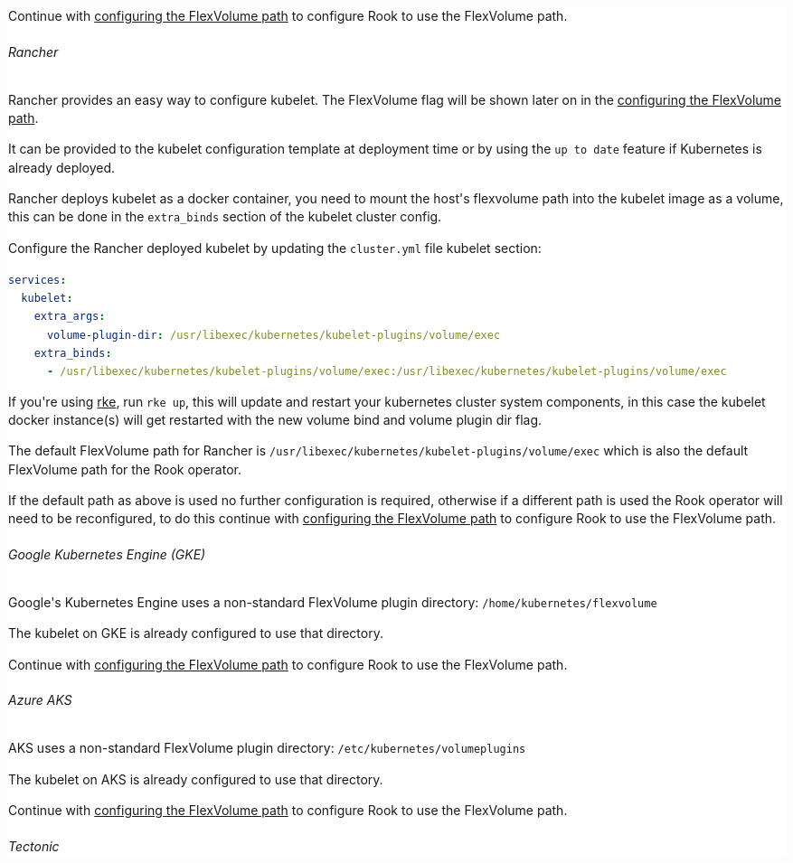 Continue with [configuring the FlexVolume path](#configuring-the-flexvolume-path) to configure Rook to use the FlexVolume path.

###### Rancher

Rancher provides an easy way to configure kubelet. The FlexVolume flag will be shown later on in the [configuring the FlexVolume path](#configuring-the-flexvolume-path).

It can be provided to the kubelet configuration template at deployment time or by using the `up to date` feature if Kubernetes is already deployed.

Rancher deploys kubelet as a docker container, you need to mount the host's flexvolume path into the kubelet image as a volume, this can be done in the `extra_binds` section of the kubelet cluster config.

Configure the Rancher deployed kubelet by updating the `cluster.yml` file kubelet section:

```yaml
services:
  kubelet:
    extra_args:
      volume-plugin-dir: /usr/libexec/kubernetes/kubelet-plugins/volume/exec
    extra_binds:
      - /usr/libexec/kubernetes/kubelet-plugins/volume/exec:/usr/libexec/kubernetes/kubelet-plugins/volume/exec
```

If you're using [rke](https://github.com/rancher/rke), run `rke up`, this will update and restart your kubernetes cluster system components, in this case the kubelet docker instance(s) will get restarted with the new volume bind and volume plugin dir flag.

The default FlexVolume path for Rancher is `/usr/libexec/kubernetes/kubelet-plugins/volume/exec` which is also the default FlexVolume path for the Rook operator.

If the default path as above is used no further configuration is required, otherwise if a different path is used the Rook operator will need to be reconfigured, to do this continue with [configuring the FlexVolume path](#configuring-the-flexvolume-path) to configure Rook to use the FlexVolume path.

###### Google Kubernetes Engine (GKE)

Google's Kubernetes Engine uses a non-standard FlexVolume plugin directory: `/home/kubernetes/flexvolume`

The kubelet on GKE is already configured to use that directory.

Continue with [configuring the FlexVolume path](#configuring-the-flexvolume-path) to configure Rook to use the FlexVolume path.

###### Azure AKS

AKS uses a non-standard FlexVolume plugin directory: `/etc/kubernetes/volumeplugins`

The kubelet on AKS is already configured to use that directory.

Continue with [configuring the FlexVolume path](#configuring-the-flexvolume-path) to configure Rook to use the FlexVolume path.

###### Tectonic
